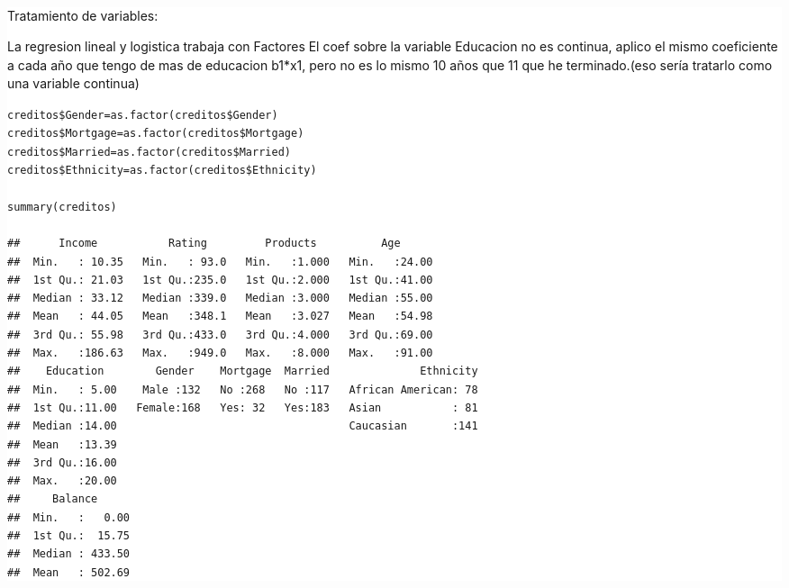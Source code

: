 Tratamiento de variables:

La regresion lineal y logistica trabaja con Factores El coef sobre la
variable Educacion no es continua, aplico el mismo coeficiente a cada
año que tengo de mas de educacion b1\*x1, pero no es lo mismo 10 años
que 11 que he terminado.(eso sería tratarlo como una variable continua)

    creditos$Gender=as.factor(creditos$Gender)
    creditos$Mortgage=as.factor(creditos$Mortgage)
    creditos$Married=as.factor(creditos$Married)
    creditos$Ethnicity=as.factor(creditos$Ethnicity)

    summary(creditos)

    ##      Income           Rating         Products          Age       
    ##  Min.   : 10.35   Min.   : 93.0   Min.   :1.000   Min.   :24.00  
    ##  1st Qu.: 21.03   1st Qu.:235.0   1st Qu.:2.000   1st Qu.:41.00  
    ##  Median : 33.12   Median :339.0   Median :3.000   Median :55.00  
    ##  Mean   : 44.05   Mean   :348.1   Mean   :3.027   Mean   :54.98  
    ##  3rd Qu.: 55.98   3rd Qu.:433.0   3rd Qu.:4.000   3rd Qu.:69.00  
    ##  Max.   :186.63   Max.   :949.0   Max.   :8.000   Max.   :91.00  
    ##    Education        Gender    Mortgage  Married              Ethnicity  
    ##  Min.   : 5.00    Male :132   No :268   No :117   African American: 78  
    ##  1st Qu.:11.00   Female:168   Yes: 32   Yes:183   Asian           : 81  
    ##  Median :14.00                                    Caucasian       :141  
    ##  Mean   :13.39                                                          
    ##  3rd Qu.:16.00                                                          
    ##  Max.   :20.00                                                          
    ##     Balance       
    ##  Min.   :   0.00  
    ##  1st Qu.:  15.75  
    ##  Median : 433.50  
    ##  Mean   : 502.69  